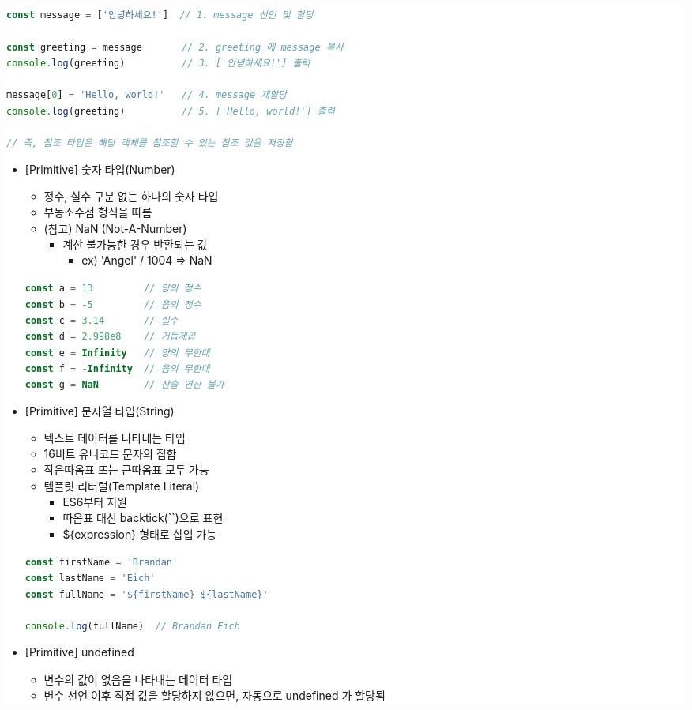   ```javascript
  const message = ['안녕하세요!']  // 1. message 선언 및 할당
  
  const greeting = message       // 2. greeting 에 message 복사
  console.log(greeting)          // 3. ['안녕하세요!'] 출력
  
  message[0] = 'Hello, world!'   // 4. message 재할당
  console.log(greeting)          // 5. ['Hello, world!'] 출력
  
  // 즉, 참조 타입은 해당 객체를 참조할 수 있는 참조 값을 저장함
  ```

  

- [Primitive] 숫자 타입(Number)
  
  - 정수, 실수 구분 없는 하나의 숫자 타입
  - 부동소수점 형식을 따름
  - (참고) NaN (Not-A-Number)
    - 계산 불가능한 경우 반환되는 값
      - ex) 'Angel' / 1004 => NaN
  
  ```javascript
  const a = 13         // 양의 정수
  const b = -5         // 음의 정수
  const c = 3.14       // 실수
  const d = 2.998e8    // 거듭제곱
  const e = Infinity   // 양의 무한대
  const f = -Infinity  // 음의 무한대
  const g = NaN        // 산술 연산 불가
  ```
  
  

- [Primitive] 문자열 타입(String)
  
  - 텍스트 데이터를 나타내는 타입
  - 16비트 유니코드 문자의 집합
  - 작은따옴표 또는 큰따옴표 모두 가능
  - 템플릿 리터럴(Template Literal)
    - ES6부터 지원
    - 따옴표 대신 backtick(``)으로 표현
    - ${expression} 형태로 삽입 가능
  
  ```javascript
  const firstName = 'Brandan'
  const lastName = 'Eich'
  const fullName = '${firstName} ${lastName}'
  
  console.log(fullName)  // Brandan Eich
  ```
  
  

- [Primitive] undefined

  - 변수의 값이 없음을 나타내는 데이터 타입
  - 변수 선언 이후 직접 값을 할당하지 않으면, 자동으로 undefined 가 할당됨
